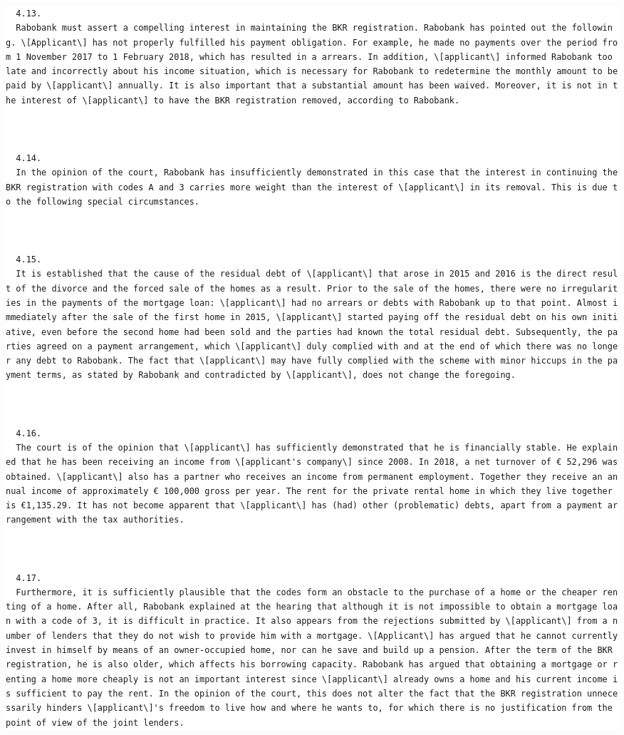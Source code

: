     
      4.13.
      Rabobank must assert a compelling interest in maintaining the BKR registration. Rabobank has pointed out the following. \[Applicant\] has not properly fulfilled his payment obligation. For example, he made no payments over the period from 1 November 2017 to 1 February 2018, which has resulted in a arrears. In addition, \[applicant\] informed Rabobank too late and incorrectly about his income situation, which is necessary for Rabobank to redetermine the monthly amount to be paid by \[applicant\] annually. It is also important that a substantial amount has been waived. Moreover, it is not in the interest of \[applicant\] to have the BKR registration removed, according to Rabobank.
      
    
    
      4.14.
      In the opinion of the court, Rabobank has insufficiently demonstrated in this case that the interest in continuing the BKR registration with codes A and 3 carries more weight than the interest of \[applicant\] in its removal. This is due to the following special circumstances.
      
    
    
      4.15.
      It is established that the cause of the residual debt of \[applicant\] that arose in 2015 and 2016 is the direct result of the divorce and the forced sale of the homes as a result. Prior to the sale of the homes, there were no irregularities in the payments of the mortgage loan: \[applicant\] had no arrears or debts with Rabobank up to that point. Almost immediately after the sale of the first home in 2015, \[applicant\] started paying off the residual debt on his own initiative, even before the second home had been sold and the parties had known the total residual debt. Subsequently, the parties agreed on a payment arrangement, which \[applicant\] duly complied with and at the end of which there was no longer any debt to Rabobank. The fact that \[applicant\] may have fully complied with the scheme with minor hiccups in the payment terms, as stated by Rabobank and contradicted by \[applicant\], does not change the foregoing.
      
    
    
      4.16.
      The court is of the opinion that \[applicant\] has sufficiently demonstrated that he is financially stable. He explained that he has been receiving an income from \[applicant's company\] since 2008. In 2018, a net turnover of € 52,296 was obtained. \[applicant\] also has a partner who receives an income from permanent employment. Together they receive an annual income of approximately € 100,000 gross per year. The rent for the private rental home in which they live together is €1,135.29. It has not become apparent that \[applicant\] has (had) other (problematic) debts, apart from a payment arrangement with the tax authorities.
      
    
    
      4.17.
      Furthermore, it is sufficiently plausible that the codes form an obstacle to the purchase of a home or the cheaper renting of a home. After all, Rabobank explained at the hearing that although it is not impossible to obtain a mortgage loan with a code of 3, it is difficult in practice. It also appears from the rejections submitted by \[applicant\] from a number of lenders that they do not wish to provide him with a mortgage. \[Applicant\] has argued that he cannot currently invest in himself by means of an owner-occupied home, nor can he save and build up a pension. After the term of the BKR registration, he is also older, which affects his borrowing capacity. Rabobank has argued that obtaining a mortgage or renting a home more cheaply is not an important interest since \[applicant\] already owns a home and his current income is sufficient to pay the rent. In the opinion of the court, this does not alter the fact that the BKR registration unnecessarily hinders \[applicant\]'s freedom to live how and where he wants to, for which there is no justification from the point of view of the joint lenders.
      